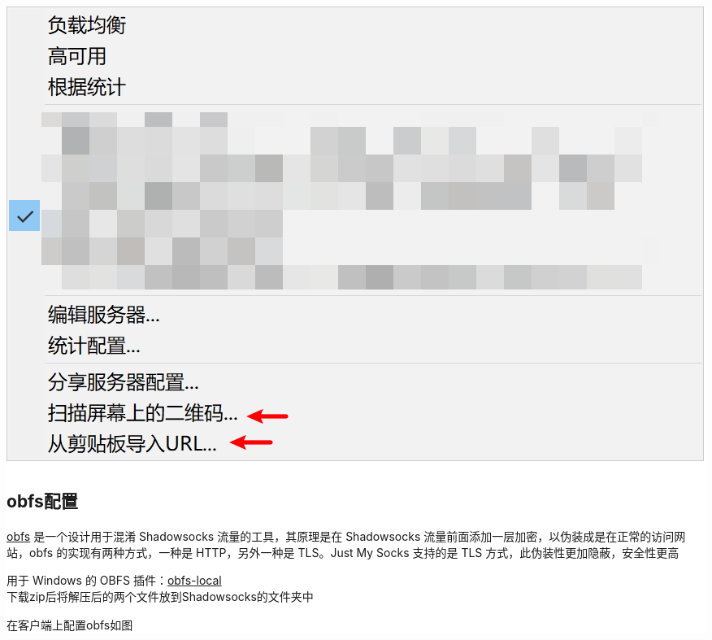 ![导入shadowsocks](../resources/导入shadowsocks.png)

## obfs配置
[obfs](https://github.com/shadowsocks/simple-obfs) 是一个设计用于混淆 Shadowsocks 流量的工具，其原理是在 Shadowsocks 流量前面添加一层加密，以伪装成是在正常的访问网站，obfs 的实现有两种方式，一种是 HTTP，另外一种是 TLS。Just My Socks 支持的是 TLS 方式，此伪装性更加隐蔽，安全性更高

用于 Windows 的 OBFS 插件：[obfs-local](https://github.com/shadowsocks/simple-obfs/releases)   
下载zip后将解压后的两个文件放到Shadowsocks的文件夹中

在客户端上配置obfs如图
